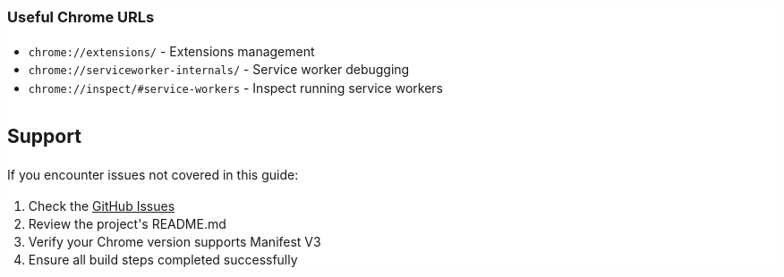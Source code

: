 ### Useful Chrome URLs
- `chrome://extensions/` - Extensions management
- `chrome://serviceworker-internals/` - Service worker debugging
- `chrome://inspect/#service-workers` - Inspect running service workers

## Support

If you encounter issues not covered in this guide:

1. Check the [GitHub Issues](https://github.com/EdoAbarca/key-vault-extension/issues)
2. Review the project's README.md
3. Verify your Chrome version supports Manifest V3
4. Ensure all build steps completed successfully
